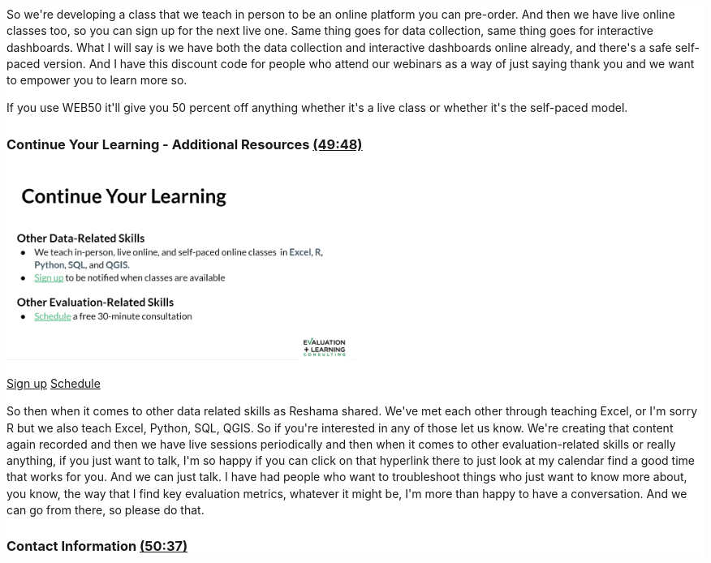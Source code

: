 So we're developing a class that we teach in person to be an online platform you can pre-order. And then we have live online classes too, so you can sign up for the next live one. Same thing goes for data collection, same thing goes for interactive dashboards. What I will say is we have both the data collection and interactive dashboards online already, and there's a safe self-paced version. And I have this discount code for people who attend our webinars as a way of just saying thank you and we want to empower you to learn more so.

If you use WEB50 it'll give you 50 percent off anything whether it's a live class or whether it's the self-paced model.

### Continue Your Learning - Additional Resources [(49:48)](https://youtu.be/LZuJlZIDIbo?t=2988)
<a href="https://youtu.be/LZuJlZIDIbo?t=2988" target="_blank"><img  src="images/nimble_data_video6.PNG" width="50%" /></a>

[Sign up](https://mailchi.mp/1a602237bad6/newsletter-sign-up)
[Schedule](http://www.calendly.com/ediluzio/30)

So then when it comes to other data related skills as Reshama shared. We've met each other through teaching Excel, or I'm sorry R but we also teach Excel, Python, SQL, QGIS. So if you're interested in any of those let us know. We're creating that content again recorded and then we have live sessions periodically and then when it comes to other evaluation-related skills or really anything, if you just want to talk, I'm so happy if you can click on that hyperlink there to just look at my calendar find a good time that works for you. And we can just talk. I have had people who want to troubleshoot things who just want to know more about, you know, the way that I find key evaluation metrics, whatever it might be, I'm more than happy to have a conversation. And we can go from there, so please do that.

### Contact Information [(50:37)](https://youtu.be/LZuJlZIDIbo?t=3037)